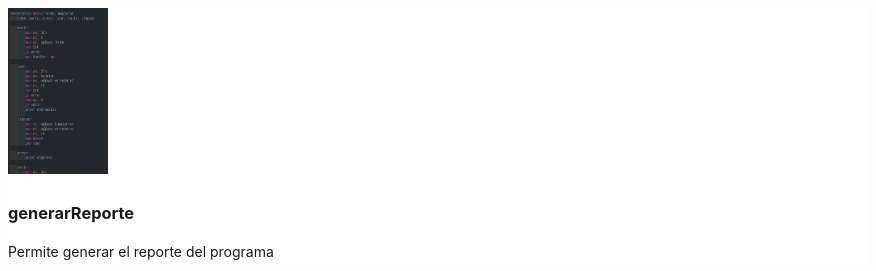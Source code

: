 <img src="./Imagenes/leerArchivo.png" alt="drawing" style="width:100px;"/><br>

### generarReporte

Permite generar el reporte del programa
